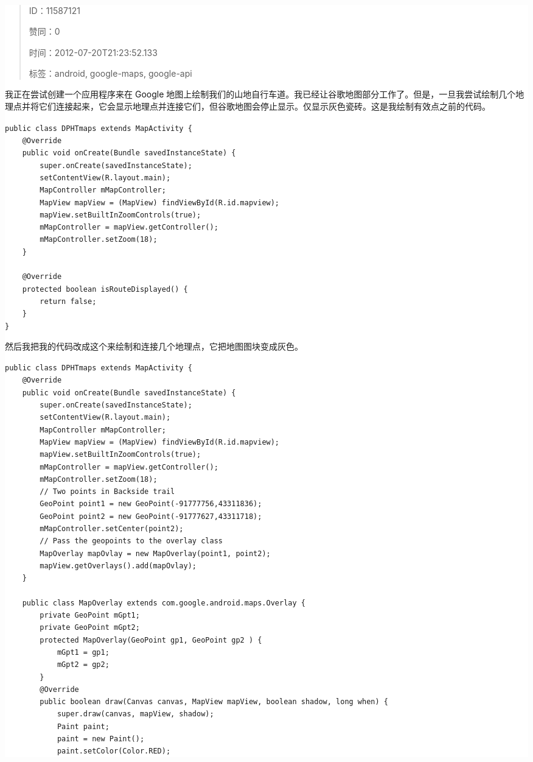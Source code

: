 > ID：11587121
> 
> 赞同：0
> 
> 时间：2012-07-20T21:23:52.133
> 
> 标签：android, google-maps, google-api

我正在尝试创建一个应用程序来在 Google 地图上绘制我们的山地自行车道。我已经让谷歌地图部分工作了。但是，一旦我尝试绘制几个地理点并将它们连接起来，它会显示地理点并连接它们，但谷歌地图会停止显示。仅显示灰色瓷砖。这是我绘制有效点之前的代码。

```
public class DPHTmaps extends MapActivity {
    @Override
    public void onCreate(Bundle savedInstanceState) {
        super.onCreate(savedInstanceState);
        setContentView(R.layout.main);
        MapController mMapController;
        MapView mapView = (MapView) findViewById(R.id.mapview);
        mapView.setBuiltInZoomControls(true);
        mMapController = mapView.getController();
        mMapController.setZoom(18);
    }

    @Override
    protected boolean isRouteDisplayed() {
        return false;
    }
} 
```

然后我把我的代码改成这个来绘制和连接几个地理点，它把地图图块变成灰色。

```
public class DPHTmaps extends MapActivity {
    @Override
    public void onCreate(Bundle savedInstanceState) {
        super.onCreate(savedInstanceState);
        setContentView(R.layout.main);
        MapController mMapController;
        MapView mapView = (MapView) findViewById(R.id.mapview);
        mapView.setBuiltInZoomControls(true);
        mMapController = mapView.getController();
        mMapController.setZoom(18);
        // Two points in Backside trail
        GeoPoint point1 = new GeoPoint(-91777756,43311836);
        GeoPoint point2 = new GeoPoint(-91777627,43311718);
        mMapController.setCenter(point2);
        // Pass the geopoints to the overlay class
        MapOverlay mapOvlay = new MapOverlay(point1, point2);
        mapView.getOverlays().add(mapOvlay);
    }

    public class MapOverlay extends com.google.android.maps.Overlay {
        private GeoPoint mGpt1;
        private GeoPoint mGpt2;
        protected MapOverlay(GeoPoint gp1, GeoPoint gp2 ) {
            mGpt1 = gp1;
            mGpt2 = gp2;
        }
        @Override
        public boolean draw(Canvas canvas, MapView mapView, boolean shadow, long when) {
            super.draw(canvas, mapView, shadow);
            Paint paint;
            paint = new Paint();
            paint.setColor(Color.RED);
```